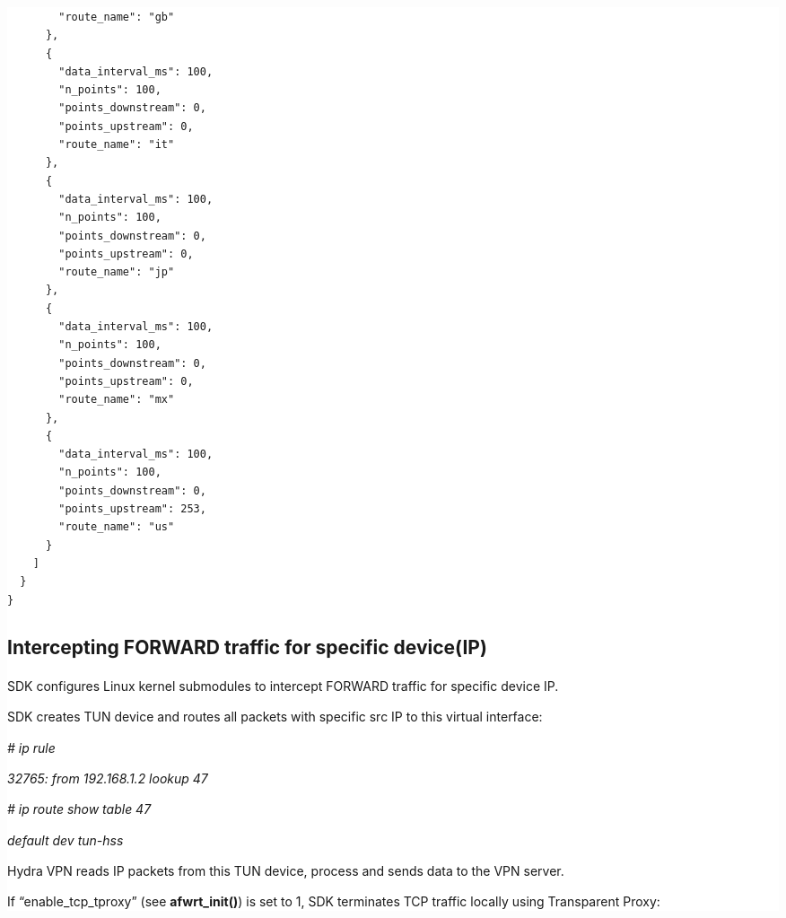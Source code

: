 ```text
        "route_name": "gb"
      },
      {
        "data_interval_ms": 100,
        "n_points": 100,
        "points_downstream": 0,
        "points_upstream": 0,
        "route_name": "it"
      },
      {
        "data_interval_ms": 100,
        "n_points": 100,
        "points_downstream": 0,
        "points_upstream": 0,
        "route_name": "jp"
      },
      {
        "data_interval_ms": 100,
        "n_points": 100,
        "points_downstream": 0,
        "points_upstream": 0,
        "route_name": "mx"
      },
      {
        "data_interval_ms": 100,
        "n_points": 100,
        "points_downstream": 0,
        "points_upstream": 253,
        "route_name": "us"
      }
    ]
  }
}
```

## Intercepting FORWARD traffic for specific device\(IP\)

SDK configures Linux kernel submodules to intercept FORWARD traffic for specific device IP.

SDK creates TUN device and routes all packets with specific src IP to this virtual interface:

_\# ip rule_

_32765: from 192.168.1.2 lookup 47_

_\# ip route show table 47_

_default dev tun-hss_

Hydra VPN reads IP packets from this TUN device, process and sends data to the VPN server.

  
If “enable\_tcp\_tproxy” \(see **afwrt\_init\(\)**\) is set to 1, SDK terminates TCP traffic locally using Transparent Proxy:
